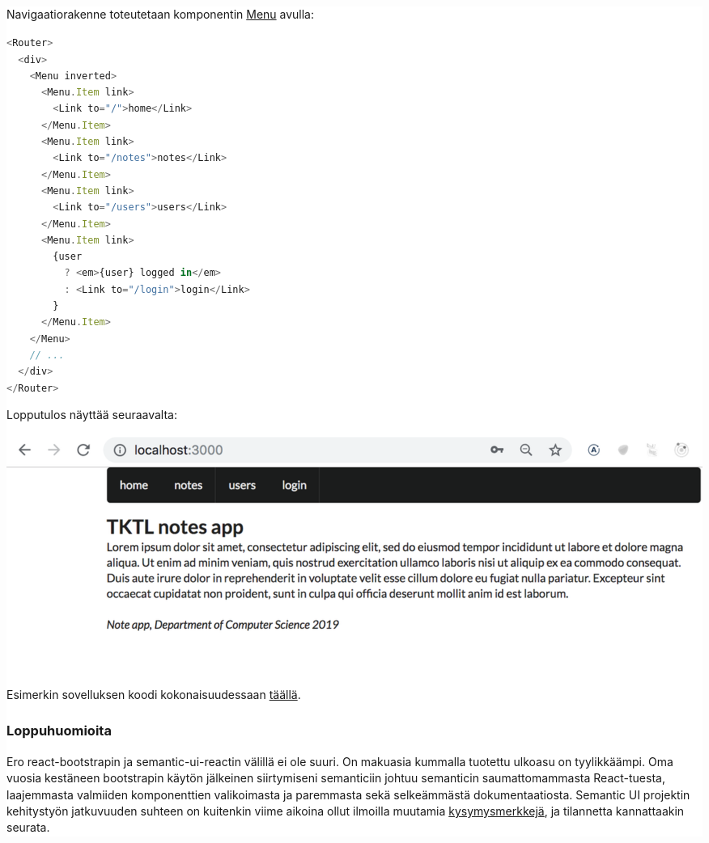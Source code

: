 Navigaatiorakenne toteutetaan komponentin [Menu](https://react.semantic-ui.com/collections/menu) avulla:

```js
<Router>
  <div>
    <Menu inverted>
      <Menu.Item link>
        <Link to="/">home</Link>
      </Menu.Item>
      <Menu.Item link>
        <Link to="/notes">notes</Link>
      </Menu.Item>
      <Menu.Item link>
        <Link to="/users">users</Link>
      </Menu.Item>
      <Menu.Item link>
        {user
          ? <em>{user} logged in</em>
          : <Link to="/login">login</Link>
        }
      </Menu.Item>
    </Menu>
    // ...
  </div>
</Router>
```

Lopputulos näyttää seuraavalta:

![](../../images/7/17.png)

Esimerkin sovelluksen koodi kokonaisuudessaan [täällä](https://github.com/fullstack-hy2020/misc/blob/master/notes-semantic.js).

### Loppuhuomioita

Ero react-bootstrapin ja semantic-ui-reactin välillä ei ole suuri. On makuasia kummalla tuotettu ulkoasu on tyylikkäämpi. Oma vuosia kestäneen bootstrapin käytön jälkeinen siirtymiseni semanticiin johtuu semanticin saumattomammasta React-tuesta, laajemmasta valmiiden komponenttien valikoimasta ja paremmasta sekä selkeämmästä dokumentaatiosta. Semantic UI projektin kehitystyön jatkuvuuden suhteen on kuitenkin viime aikoina ollut ilmoilla muutamia [kysymysmerkkejä](https://github.com/Semantic-Org/Semantic-UI/issues/6109), ja tilannetta kannattaakin seurata.
